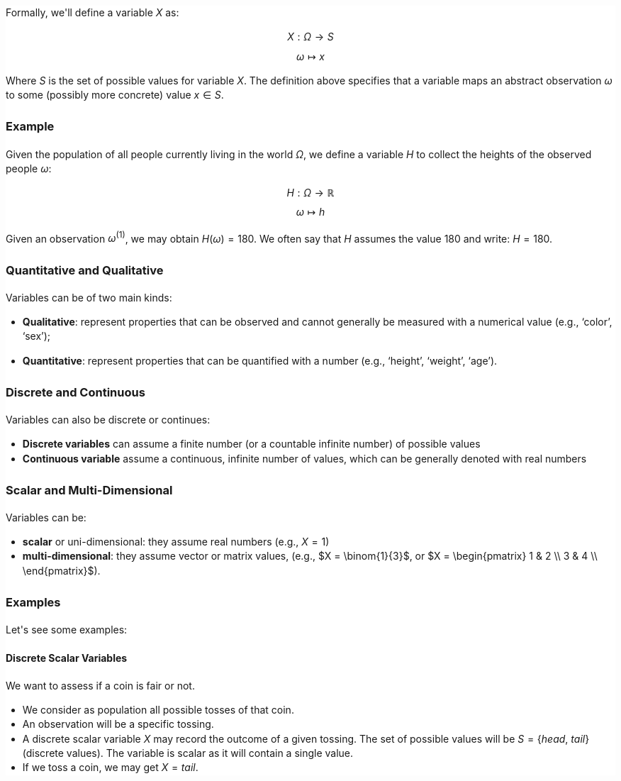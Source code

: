 Formally, we'll define a variable $X$ as:

$$X : \Omega \to S$$
$$ \omega \mapsto x$$

Where $S$ is the set of possible values for variable $X$. The definition above specifies that a variable maps an abstract observation $\omega$ to some (possibly more concrete) value $x \in S$.

### Example
Given the population of all people currently living in the world $\Omega$, we define a variable $H$ to collect the heights of the observed people $\omega$:

$$H : \Omega \to \mathbb{R}$$
$$ \omega \mapsto h $$

Given an observation $\omega^{(1)}$, we may obtain $H(\omega)=180$. We often say that $H$ assumes the value $180$ and write: $H=180$.


### Quantitative and Qualitative
Variables can be of two main kinds:

* **Qualitative**: represent properties that can be observed and cannot generally be measured with a numerical value (e.g., ‘color’, ‘sex’);

* **Quantitative**: represent properties that can be quantified with a number (e.g., ‘height’, ‘weight’, ‘age’).

### Discrete and Continuous
Variables can also be discrete or continues:

* **Discrete variables** can assume a finite number (or a countable infinite number) of possible values
* **Continuous variable** assume a continuous, infinite number of values, which can be generally denoted with real numbers

### Scalar and Multi-Dimensional

Variables can be:

* **scalar** or uni-dimensional: they assume real numbers (e.g., $X=1$)
* **multi-dimensional**: they assume vector or matrix values, (e.g., $X = \binom{1}{3}$, or $X = \begin{pmatrix}
1 & 2 \\
3 & 4 \\
\end{pmatrix}$).

### Examples

Let's see some examples:

#### Discrete Scalar Variables

We want to assess if a coin is fair or not. 
* We consider as population all possible tosses of that coin.
* An observation will be a specific tossing.
* A discrete scalar variable $X$ may record the outcome of a given tossing. The set of possible values will be $S=\{head,\ tail\}$ (discrete values). The variable is scalar as it will contain a single value.
* If we toss a coin, we may get $X=tail$.

